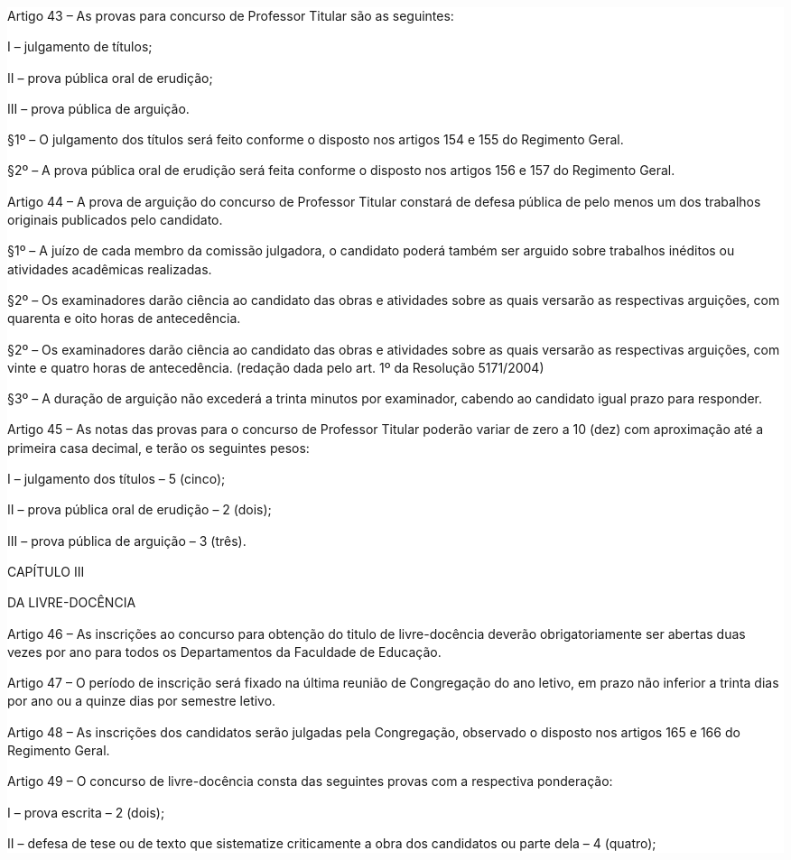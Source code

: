 Artigo 43 – As provas para concurso de Professor Titular são as seguintes:


I – julgamento de títulos;

II – prova pública oral de erudição;

III – prova pública de arguição.

§1º – O julgamento dos títulos será feito conforme o disposto nos artigos 154 e 155 do Regimento Geral.

§2º – A prova pública oral de erudição será feita conforme o disposto nos artigos 156 e 157 do Regimento Geral.

Artigo 44 – A prova de arguição do concurso de Professor Titular constará de defesa pública de pelo menos um dos trabalhos originais publicados pelo candidato.


§1º – A juízo de cada membro da comissão julgadora, o candidato poderá também ser arguido sobre trabalhos inéditos ou atividades acadêmicas realizadas.

§2º – Os examinadores darão ciência ao candidato das obras e atividades sobre as quais versarão as respectivas arguições, com quarenta e oito horas de antecedência.

§2º – Os examinadores darão ciência ao candidato das obras e atividades sobre as quais versarão as respectivas arguições, com vinte e quatro horas de antecedência. (redação dada pelo art. 1º da Resolução 5171/2004)

§3º – A duração de arguição não excederá a trinta minutos por examinador, cabendo ao candidato igual prazo para responder.

Artigo 45 – As notas das provas para o concurso de Professor Titular poderão variar de zero a 10 (dez) com aproximação até a primeira casa decimal, e terão os seguintes pesos:


I – julgamento dos títulos – 5 (cinco);

II – prova pública oral de erudição – 2 (dois);

III – prova pública de arguição – 3 (três).


CAPÍTULO III

DA LIVRE-DOCÊNCIA

Artigo 46 – As inscrições ao concurso para obtenção do titulo de livre-docência deverão obrigatoriamente ser abertas duas vezes por ano para todos os Departamentos da Faculdade de Educação.


Artigo 47 – O período de inscrição será fixado na última reunião de Congregação do ano letivo, em prazo não inferior a trinta dias por ano ou a quinze dias por semestre letivo.


Artigo 48 – As inscrições dos candidatos serão julgadas pela Congregação, observado o disposto nos artigos 165 e 166 do Regimento Geral.

Artigo 49 – O concurso de livre-docência consta das seguintes provas com a respectiva ponderação:


I – prova escrita – 2 (dois);

II – defesa de tese ou de texto que sistematize criticamente a obra dos candidatos ou parte dela – 4 (quatro);
